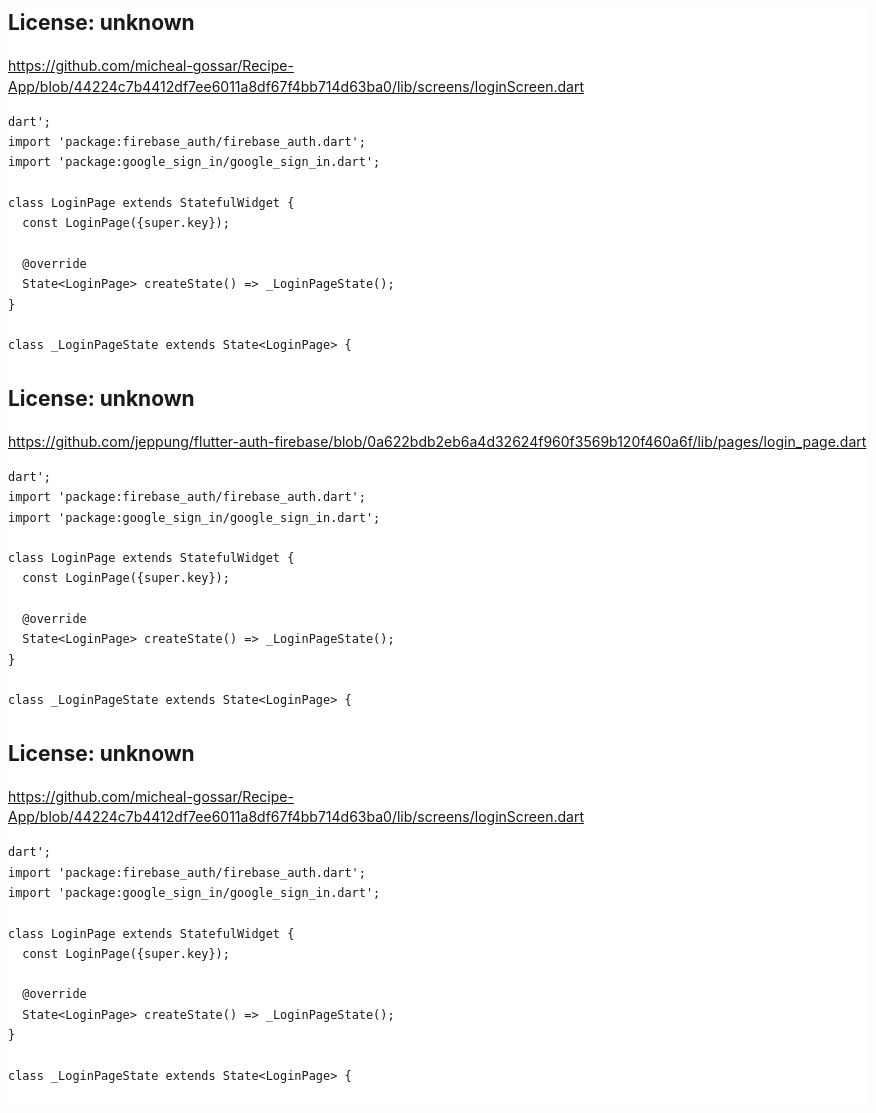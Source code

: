 
## License: unknown
https://github.com/micheal-gossar/Recipe-App/blob/44224c7b4412df7ee6011a8df67f4bb714d63ba0/lib/screens/loginScreen.dart

```
dart';
import 'package:firebase_auth/firebase_auth.dart';
import 'package:google_sign_in/google_sign_in.dart';

class LoginPage extends StatefulWidget {
  const LoginPage({super.key});

  @override
  State<LoginPage> createState() => _LoginPageState();
}

class _LoginPageState extends State<LoginPage> {

```


## License: unknown
https://github.com/jeppung/flutter-auth-firebase/blob/0a622bdb2eb6a4d32624f960f3569b120f460a6f/lib/pages/login_page.dart

```
dart';
import 'package:firebase_auth/firebase_auth.dart';
import 'package:google_sign_in/google_sign_in.dart';

class LoginPage extends StatefulWidget {
  const LoginPage({super.key});

  @override
  State<LoginPage> createState() => _LoginPageState();
}

class _LoginPageState extends State<LoginPage> {

```


## License: unknown
https://github.com/micheal-gossar/Recipe-App/blob/44224c7b4412df7ee6011a8df67f4bb714d63ba0/lib/screens/loginScreen.dart

```
dart';
import 'package:firebase_auth/firebase_auth.dart';
import 'package:google_sign_in/google_sign_in.dart';

class LoginPage extends StatefulWidget {
  const LoginPage({super.key});

  @override
  State<LoginPage> createState() => _LoginPageState();
}

class _LoginPageState extends State<LoginPage> {
 
```
